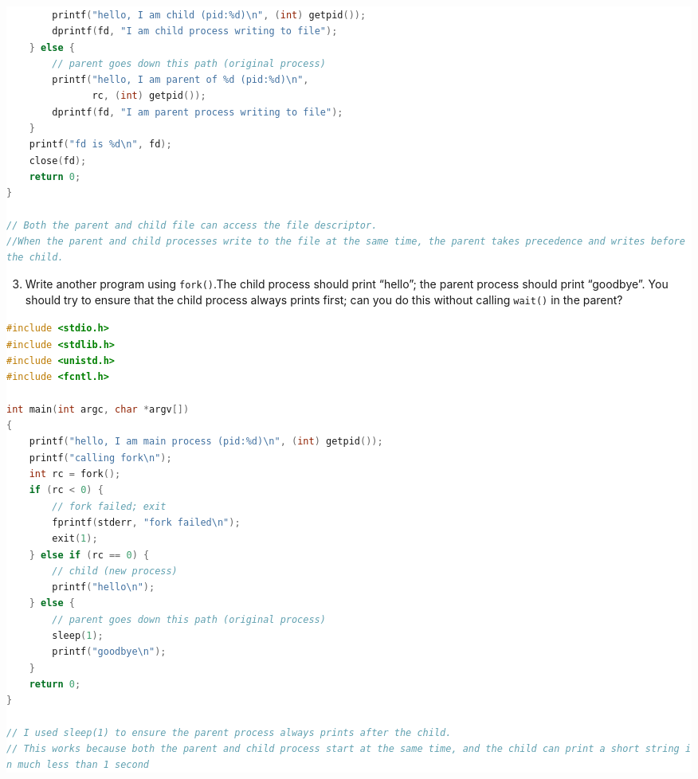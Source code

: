 ```cpp
        printf("hello, I am child (pid:%d)\n", (int) getpid());
        dprintf(fd, "I am child process writing to file");
    } else {
        // parent goes down this path (original process)
        printf("hello, I am parent of %d (pid:%d)\n",
               rc, (int) getpid());
        dprintf(fd, "I am parent process writing to file");
    }
    printf("fd is %d\n", fd);
    close(fd);
    return 0;
}

// Both the parent and child file can access the file descriptor.
//When the parent and child processes write to the file at the same time, the parent takes precedence and writes before the child.
```

3. Write another program using `fork()`.The child process should print “hello”; the parent process should print “goodbye”. You should try to ensure that the child process always prints first; can you do this without calling `wait()` in the parent?

```cpp
#include <stdio.h>
#include <stdlib.h>
#include <unistd.h>
#include <fcntl.h>

int main(int argc, char *argv[])
{
    printf("hello, I am main process (pid:%d)\n", (int) getpid());
    printf("calling fork\n");
    int rc = fork();
    if (rc < 0) {
        // fork failed; exit
        fprintf(stderr, "fork failed\n");
        exit(1);
    } else if (rc == 0) {
        // child (new process)
        printf("hello\n");
    } else {
        // parent goes down this path (original process)
        sleep(1);
        printf("goodbye\n");
    }
    return 0;
}

// I used sleep(1) to ensure the parent process always prints after the child.
// This works because both the parent and child process start at the same time, and the child can print a short string in much less than 1 second
```
